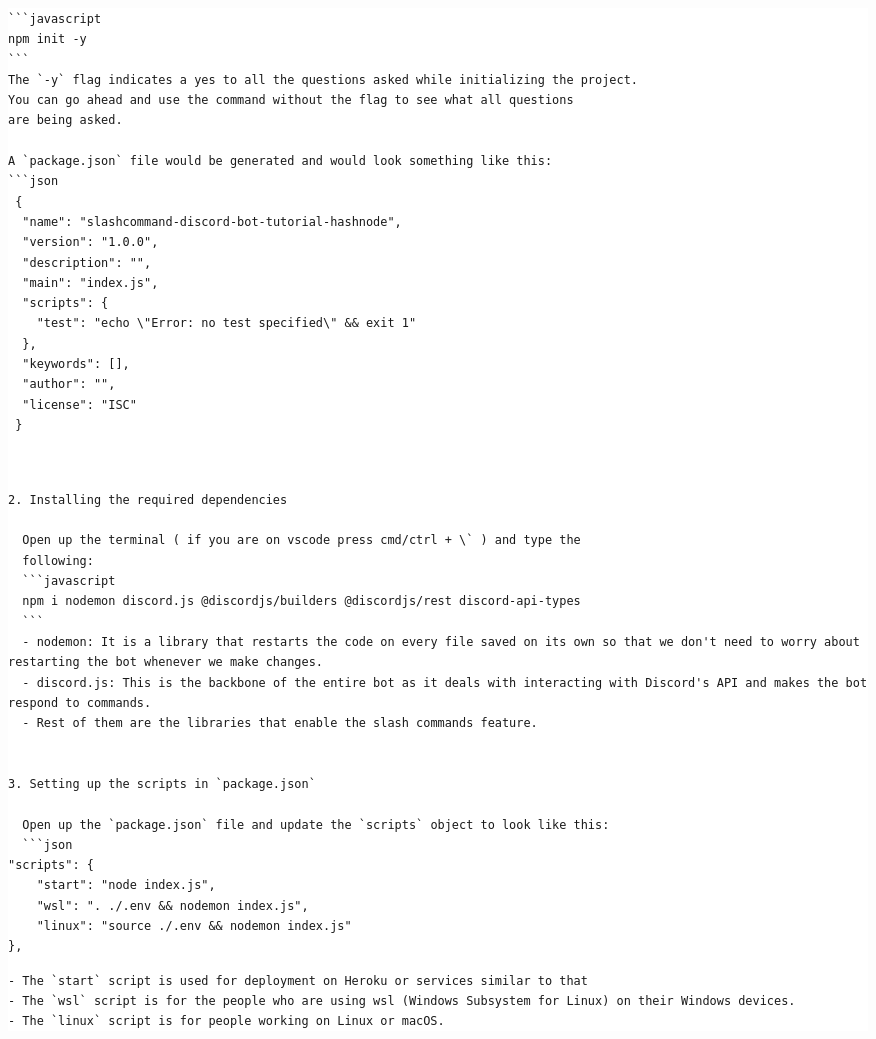     ```javascript
    npm init -y
    ```
    The `-y` flag indicates a yes to all the questions asked while initializing the project. 
    You can go ahead and use the command without the flag to see what all questions                 
    are being asked.

    A `package.json` file would be generated and would look something like this:
    ```json
     {
      "name": "slashcommand-discord-bot-tutorial-hashnode",
      "version": "1.0.0",
      "description": "",
      "main": "index.js",
      "scripts": {
        "test": "echo \"Error: no test specified\" && exit 1"
      },
      "keywords": [],
      "author": "",
      "license": "ISC"
     }
  ```


2. Installing the required dependencies

    Open up the terminal ( if you are on vscode press cmd/ctrl + \` ) and type the     
    following: 
    ```javascript
    npm i nodemon discord.js @discordjs/builders @discordjs/rest discord-api-types
    ```
    - nodemon: It is a library that restarts the code on every file saved on its own so that we don't need to worry about restarting the bot whenever we make changes.
    - discord.js: This is the backbone of the entire bot as it deals with interacting with Discord's API and makes the bot respond to commands.
    - Rest of them are the libraries that enable the slash commands feature.


3. Setting up the scripts in `package.json`
 
    Open up the `package.json` file and update the `scripts` object to look like this:
    ```json
 "scripts": {
      "start": "node index.js",
      "wsl": ". ./.env && nodemon index.js",
      "linux": "source ./.env && nodemon index.js"
  },
```
    - The `start` script is used for deployment on Heroku or services similar to that
    - The `wsl` script is for the people who are using wsl (Windows Subsystem for Linux) on their Windows devices.
    - The `linux` script is for people working on Linux or macOS.
